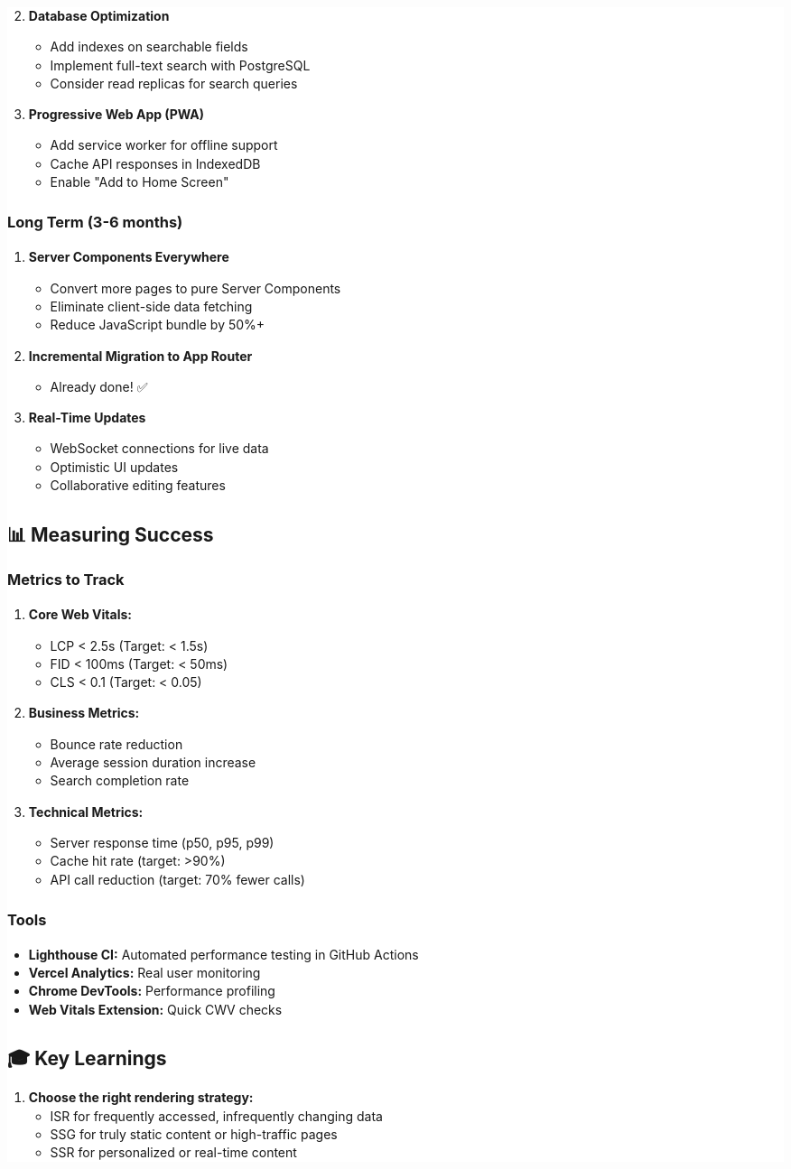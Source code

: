 2. **Database Optimization**
   - Add indexes on searchable fields
   - Implement full-text search with PostgreSQL
   - Consider read replicas for search queries

3. **Progressive Web App (PWA)**
   - Add service worker for offline support
   - Cache API responses in IndexedDB
   - Enable "Add to Home Screen"

### Long Term (3-6 months)
1. **Server Components Everywhere**
   - Convert more pages to pure Server Components
   - Eliminate client-side data fetching
   - Reduce JavaScript bundle by 50%+

2. **Incremental Migration to App Router**
   - Already done! ✅

3. **Real-Time Updates**
   - WebSocket connections for live data
   - Optimistic UI updates
   - Collaborative editing features

## 📊 Measuring Success

### Metrics to Track
1. **Core Web Vitals:**
   - LCP < 2.5s (Target: < 1.5s)
   - FID < 100ms (Target: < 50ms)
   - CLS < 0.1 (Target: < 0.05)

2. **Business Metrics:**
   - Bounce rate reduction
   - Average session duration increase
   - Search completion rate

3. **Technical Metrics:**
   - Server response time (p50, p95, p99)
   - Cache hit rate (target: >90%)
   - API call reduction (target: 70% fewer calls)

### Tools
- **Lighthouse CI:** Automated performance testing in GitHub Actions
- **Vercel Analytics:** Real user monitoring
- **Chrome DevTools:** Performance profiling
- **Web Vitals Extension:** Quick CWV checks

## 🎓 Key Learnings

1. **Choose the right rendering strategy:**
   - ISR for frequently accessed, infrequently changing data
   - SSG for truly static content or high-traffic pages
   - SSR for personalized or real-time content
